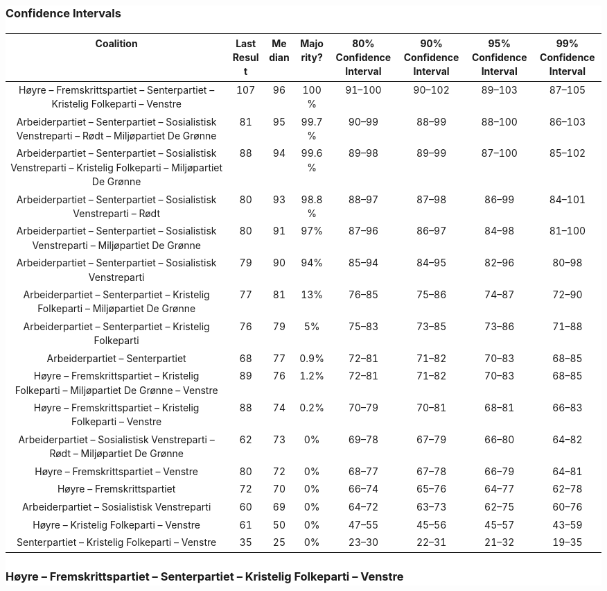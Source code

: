 ### Confidence Intervals

| Coalition | Last Result | Median | Majority? | 80% Confidence Interval | 90% Confidence Interval | 95% Confidence Interval | 99% Confidence Interval |
|:---------:|:-----------:|:------:|:---------:|:-----------------------:|:-----------------------:|:-----------------------:|:-----------------------:|
| Høyre – Fremskrittspartiet – Senterpartiet – Kristelig Folkeparti – Venstre | 107 | 96 | 100% | 91–100 | 90–102 | 89–103 | 87–105 |
| Arbeiderpartiet – Senterpartiet – Sosialistisk Venstreparti – Rødt – Miljøpartiet De Grønne | 81 | 95 | 99.7% | 90–99 | 88–99 | 88–100 | 86–103 |
| Arbeiderpartiet – Senterpartiet – Sosialistisk Venstreparti – Kristelig Folkeparti – Miljøpartiet De Grønne | 88 | 94 | 99.6% | 89–98 | 89–99 | 87–100 | 85–102 |
| Arbeiderpartiet – Senterpartiet – Sosialistisk Venstreparti – Rødt | 80 | 93 | 98.8% | 88–97 | 87–98 | 86–99 | 84–101 |
| Arbeiderpartiet – Senterpartiet – Sosialistisk Venstreparti – Miljøpartiet De Grønne | 80 | 91 | 97% | 87–96 | 86–97 | 84–98 | 81–100 |
| Arbeiderpartiet – Senterpartiet – Sosialistisk Venstreparti | 79 | 90 | 94% | 85–94 | 84–95 | 82–96 | 80–98 |
| Arbeiderpartiet – Senterpartiet – Kristelig Folkeparti – Miljøpartiet De Grønne | 77 | 81 | 13% | 76–85 | 75–86 | 74–87 | 72–90 |
| Arbeiderpartiet – Senterpartiet – Kristelig Folkeparti | 76 | 79 | 5% | 75–83 | 73–85 | 73–86 | 71–88 |
| Arbeiderpartiet – Senterpartiet | 68 | 77 | 0.9% | 72–81 | 71–82 | 70–83 | 68–85 |
| Høyre – Fremskrittspartiet – Kristelig Folkeparti – Miljøpartiet De Grønne – Venstre | 89 | 76 | 1.2% | 72–81 | 71–82 | 70–83 | 68–85 |
| Høyre – Fremskrittspartiet – Kristelig Folkeparti – Venstre | 88 | 74 | 0.2% | 70–79 | 70–81 | 68–81 | 66–83 |
| Arbeiderpartiet – Sosialistisk Venstreparti – Rødt – Miljøpartiet De Grønne | 62 | 73 | 0% | 69–78 | 67–79 | 66–80 | 64–82 |
| Høyre – Fremskrittspartiet – Venstre | 80 | 72 | 0% | 68–77 | 67–78 | 66–79 | 64–81 |
| Høyre – Fremskrittspartiet | 72 | 70 | 0% | 66–74 | 65–76 | 64–77 | 62–78 |
| Arbeiderpartiet – Sosialistisk Venstreparti | 60 | 69 | 0% | 64–72 | 63–73 | 62–75 | 60–76 |
| Høyre – Kristelig Folkeparti – Venstre | 61 | 50 | 0% | 47–55 | 45–56 | 45–57 | 43–59 |
| Senterpartiet – Kristelig Folkeparti – Venstre | 35 | 25 | 0% | 23–30 | 22–31 | 21–32 | 19–35 |

### Høyre – Fremskrittspartiet – Senterpartiet – Kristelig Folkeparti – Venstre

